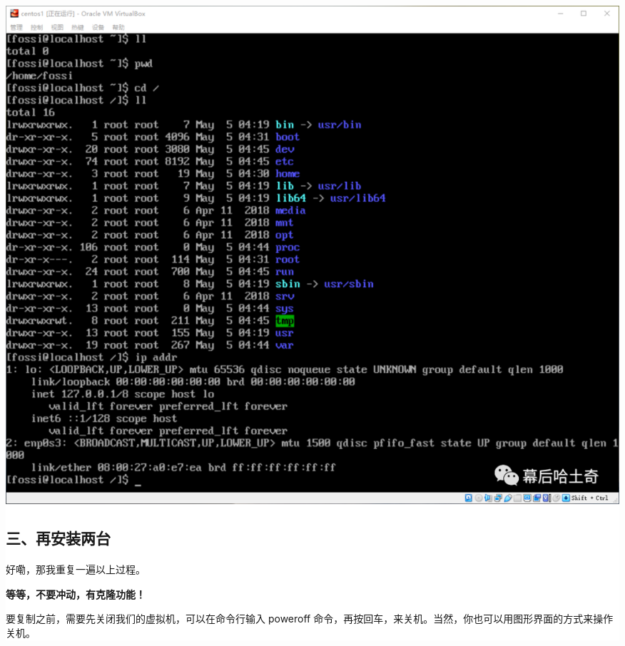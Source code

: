 ![图片](Virtualbox安装Centos7实战.assets/image-20241025145538505.png)



## 三、再安装两台

好嘞，那我重复一遍以上过程。

**等等，不要冲动，有克隆功能！**

要复制之前，需要先关闭我们的虚拟机，可以在命令行输入 poweroff 命令，再按回车，来关机。当然，你也可以用图形界面的方式来操作关机。
